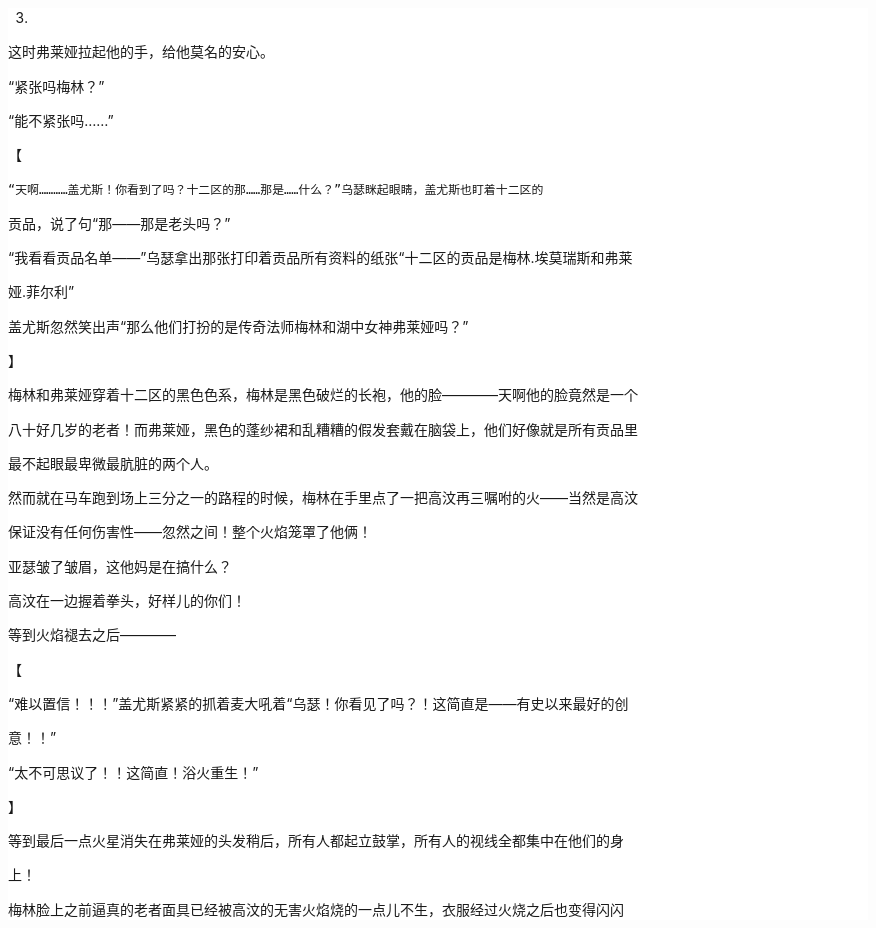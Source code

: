 



3.

   这时弗莱娅拉起他的手，给他莫名的安心。

   “紧张吗梅林？”

   “能不紧张吗……”





   【

    “天啊…………盖尤斯！你看到了吗？十二区的那……那是……什么？”乌瑟眯起眼睛，盖尤斯也盯着十二区的

贡品，说了句“那——那是老头吗？”

   “我看看贡品名单——”乌瑟拿出那张打印着贡品所有资料的纸张“十二区的贡品是梅林.埃莫瑞斯和弗莱

娅.菲尔利”

   盖尤斯忽然笑出声“那么他们打扮的是传奇法师梅林和湖中女神弗莱娅吗？”

   】



   梅林和弗莱娅穿着十二区的黑色色系，梅林是黑色破烂的长袍，他的脸————天啊他的脸竟然是一个

八十好几岁的老者！而弗莱娅，黑色的蓬纱裙和乱糟糟的假发套戴在脑袋上，他们好像就是所有贡品里

最不起眼最卑微最肮脏的两个人。

   然而就在马车跑到场上三分之一的路程的时候，梅林在手里点了一把高汶再三嘱咐的火——当然是高汶

保证没有任何伤害性——忽然之间！整个火焰笼罩了他俩！

   亚瑟皱了皱眉，这他妈是在搞什么？

   高汶在一边握着拳头，好样儿的你们！



   等到火焰褪去之后————



   【

   “难以置信！！！”盖尤斯紧紧的抓着麦大吼着“乌瑟！你看见了吗？！这简直是——有史以来最好的创

意！！”

   “太不可思议了！！这简直！浴火重生！”

   】



   等到最后一点火星消失在弗莱娅的头发稍后，所有人都起立鼓掌，所有人的视线全都集中在他们的身

上！

   梅林脸上之前逼真的老者面具已经被高汶的无害火焰烧的一点儿不生，衣服经过火烧之后也变得闪闪

